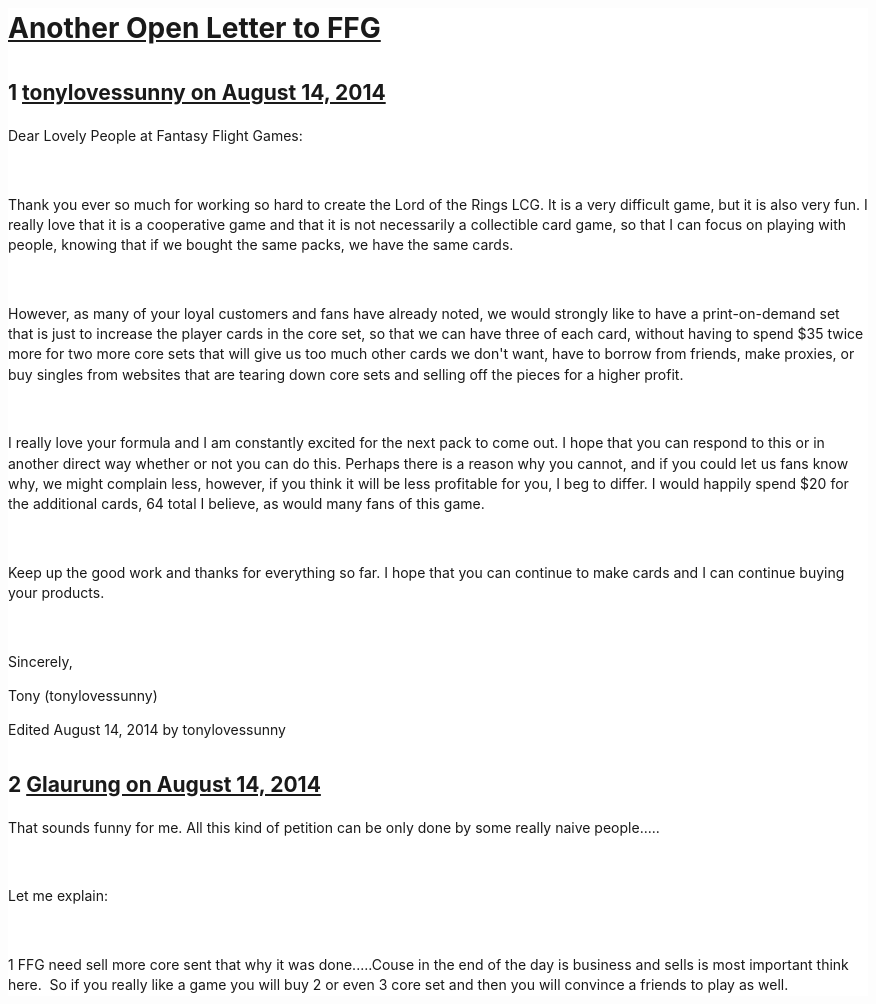 # [Another Open Letter to FFG](https://community.fantasyflightgames.com/topic/113304-another-open-letter-to-ffg/)

## 1 [tonylovessunny on August 14, 2014](https://community.fantasyflightgames.com/topic/113304-another-open-letter-to-ffg/?do=findComment&comment=1198829)

Dear Lovely People at Fantasy Flight Games:

 

Thank you ever so much for working so hard to create the Lord of the Rings LCG. It is a very difficult game, but it is also very fun. I really love that it is a cooperative game and that it is not necessarily a collectible card game, so that I can focus on playing with people, knowing that if we bought the same packs, we have the same cards.

 

However, as many of your loyal customers and fans have already noted, we would strongly like to have a print-on-demand set that is just to increase the player cards in the core set, so that we can have three of each card, without having to spend $35 twice more for two more core sets that will give us too much other cards we don't want, have to borrow from friends, make proxies, or buy singles from websites that are tearing down core sets and selling off the pieces for a higher profit. 

 

I really love your formula and I am constantly excited for the next pack to come out. I hope that you can respond to this or in another direct way whether or not you can do this. Perhaps there is a reason why you cannot, and if you could let us fans know why, we might complain less, however, if you think it will be less profitable for you, I beg to differ. I would happily spend $20 for the additional cards, 64 total I believe, as would many fans of this game. 

 

Keep up the good work and thanks for everything so far. I hope that you can continue to make cards and I can continue buying your products.

 

Sincerely,

Tony (tonylovessunny)

Edited August 14, 2014 by tonylovessunny

## 2 [Glaurung on August 14, 2014](https://community.fantasyflightgames.com/topic/113304-another-open-letter-to-ffg/?do=findComment&comment=1198840)

That sounds funny for me. All this kind of petition can be only done by some really naive people.....

 

Let me explain:  

 

1 FFG need sell more core sent that why it was done.....Couse in the end of the day is business and sells is most important think here.  So if you really like a game you will buy 2 or even 3 core set and then you will convince a friends to play as well.
